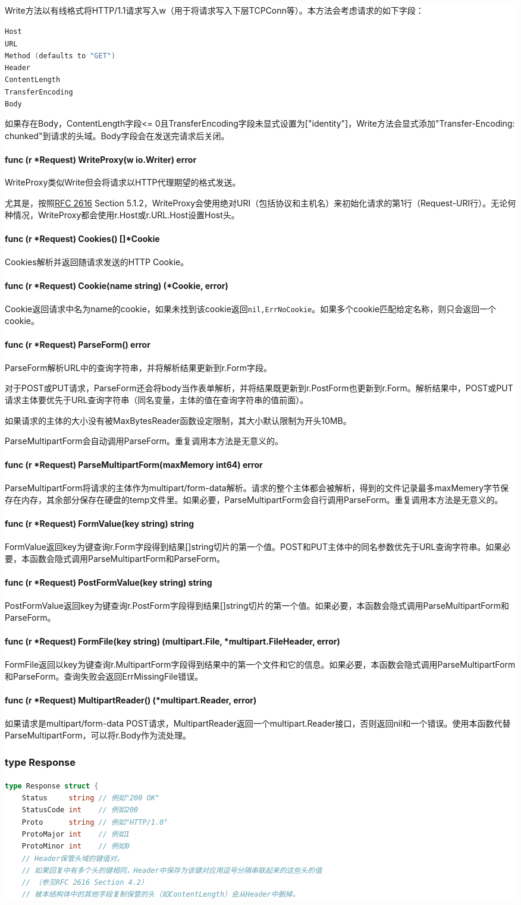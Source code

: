 Write方法以有线格式将HTTP/1.1请求写入w（用于将请求写入下层TCPConn等）。本方法会考虑请求的如下字段：

```go
Host
URL
Method (defaults to "GET")
Header
ContentLength
TransferEncoding
Body
```

如果存在Body，ContentLength字段<= 0且TransferEncoding字段未显式设置为["identity"]，Write方法会显式添加"Transfer-Encoding: chunked"到请求的头域。Body字段会在发送完请求后关闭。

#### func (r *Request) WriteProxy(w io.Writer) error

WriteProxy类似Write但会将请求以HTTP代理期望的格式发送。

尤其是，按照[RFC 2616](http://tools.ietf.org/html/rfc2616) Section 5.1.2，WriteProxy会使用绝对URI（包括协议和主机名）来初始化请求的第1行（Request-URI行）。无论何种情况，WriteProxy都会使用r.Host或r.URL.Host设置Host头。

#### func (r *Request) Cookies() []*Cookie
Cookies解析并返回随请求发送的HTTP Cookie。
#### func (r *Request) Cookie(name string) (*Cookie, error)
Cookie返回请求中名为name的cookie，如果未找到该cookie返回`nil,ErrNoCookie`。如果多个cookie匹配给定名称，则只会返回一个cookie。
#### func (r *Request) ParseForm() error
ParseForm解析URL中的查询字符串，并将解析结果更新到r.Form字段。

对于POST或PUT请求，ParseForm还会将body当作表单解析，并将结果既更新到r.PostForm也更新到r.Form。解析结果中，POST或PUT请求主体要优先于URL查询字符串（同名变量，主体的值在查询字符串的值前面）。

如果请求的主体的大小没有被MaxBytesReader函数设定限制，其大小默认限制为开头10MB。

ParseMultipartForm会自动调用ParseForm。重复调用本方法是无意义的。
#### func (r *Request) ParseMultipartForm(maxMemory int64) error
ParseMultipartForm将请求的主体作为multipart/form-data解析。请求的整个主体都会被解析，得到的文件记录最多maxMemery字节保存在内存，其余部分保存在硬盘的temp文件里。如果必要，ParseMultipartForm会自行调用ParseForm。重复调用本方法是无意义的。
#### func (r *Request) FormValue(key string) string
FormValue返回key为键查询r.Form字段得到结果[]string切片的第一个值。POST和PUT主体中的同名参数优先于URL查询字符串。如果必要，本函数会隐式调用ParseMultipartForm和ParseForm。
#### func (r *Request) PostFormValue(key string) string
PostFormValue返回key为键查询r.PostForm字段得到结果[]string切片的第一个值。如果必要，本函数会隐式调用ParseMultipartForm和ParseForm。
#### func (r *Request) FormFile(key string) (multipart.File, *multipart.FileHeader, error)
FormFile返回以key为键查询r.MultipartForm字段得到结果中的第一个文件和它的信息。如果必要，本函数会隐式调用ParseMultipartForm和ParseForm。查询失败会返回ErrMissingFile错误。
#### func (r *Request) MultipartReader() (*multipart.Reader, error)
如果请求是multipart/form-data POST请求，MultipartReader返回一个multipart.Reader接口，否则返回nil和一个错误。使用本函数代替ParseMultipartForm，可以将r.Body作为流处理。
### type Response
```go
type Response struct {
    Status     string // 例如"200 OK"
    StatusCode int    // 例如200
    Proto      string // 例如"HTTP/1.0"
    ProtoMajor int    // 例如1
    ProtoMinor int    // 例如0
    // Header保管头域的键值对。
    // 如果回复中有多个头的键相同，Header中保存为该键对应用逗号分隔串联起来的这些头的值
    // （参见RFC 2616 Section 4.2）
    // 被本结构体中的其他字段复制保管的头（如ContentLength）会从Header中删掉。
```